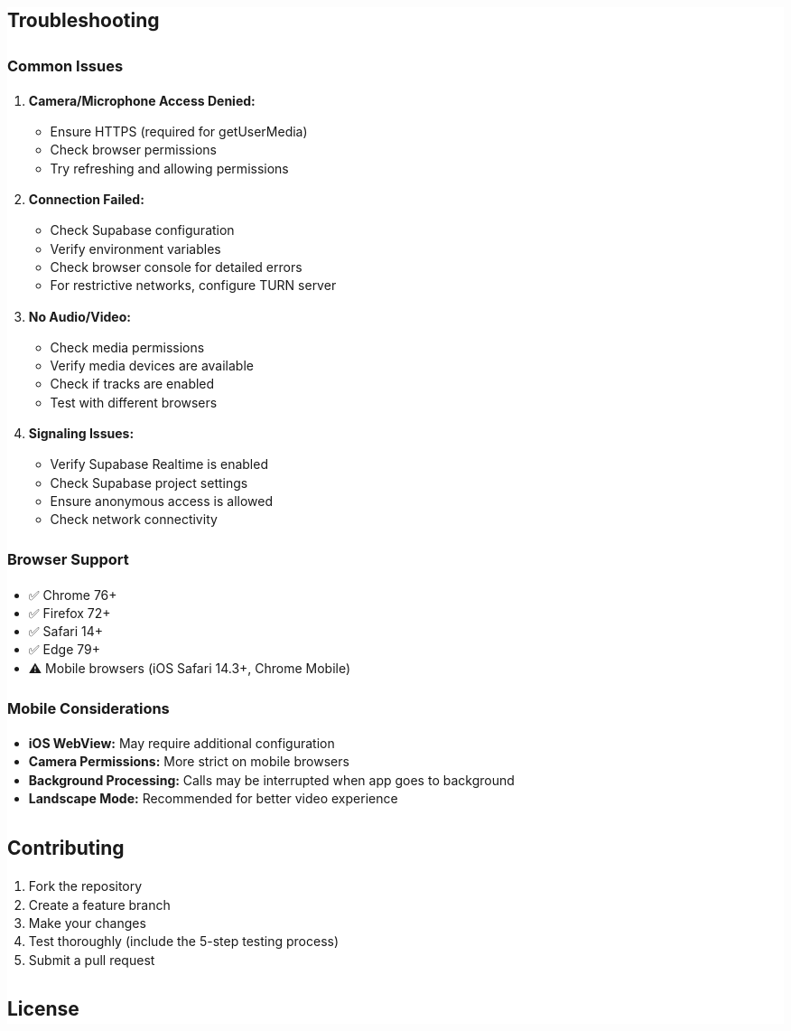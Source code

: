 ## Troubleshooting

### Common Issues

1. **Camera/Microphone Access Denied:**
   - Ensure HTTPS (required for getUserMedia)
   - Check browser permissions
   - Try refreshing and allowing permissions

2. **Connection Failed:**
   - Check Supabase configuration
   - Verify environment variables
   - Check browser console for detailed errors
   - For restrictive networks, configure TURN server

3. **No Audio/Video:**
   - Check media permissions
   - Verify media devices are available
   - Check if tracks are enabled
   - Test with different browsers

4. **Signaling Issues:**
   - Verify Supabase Realtime is enabled
   - Check Supabase project settings
   - Ensure anonymous access is allowed
   - Check network connectivity

### Browser Support

- ✅ Chrome 76+
- ✅ Firefox 72+
- ✅ Safari 14+
- ✅ Edge 79+
- ⚠️ Mobile browsers (iOS Safari 14.3+, Chrome Mobile)

### Mobile Considerations

- **iOS WebView:** May require additional configuration
- **Camera Permissions:** More strict on mobile browsers
- **Background Processing:** Calls may be interrupted when app goes to background
- **Landscape Mode:** Recommended for better video experience

## Contributing

1. Fork the repository
2. Create a feature branch
3. Make your changes
4. Test thoroughly (include the 5-step testing process)
5. Submit a pull request

## License
